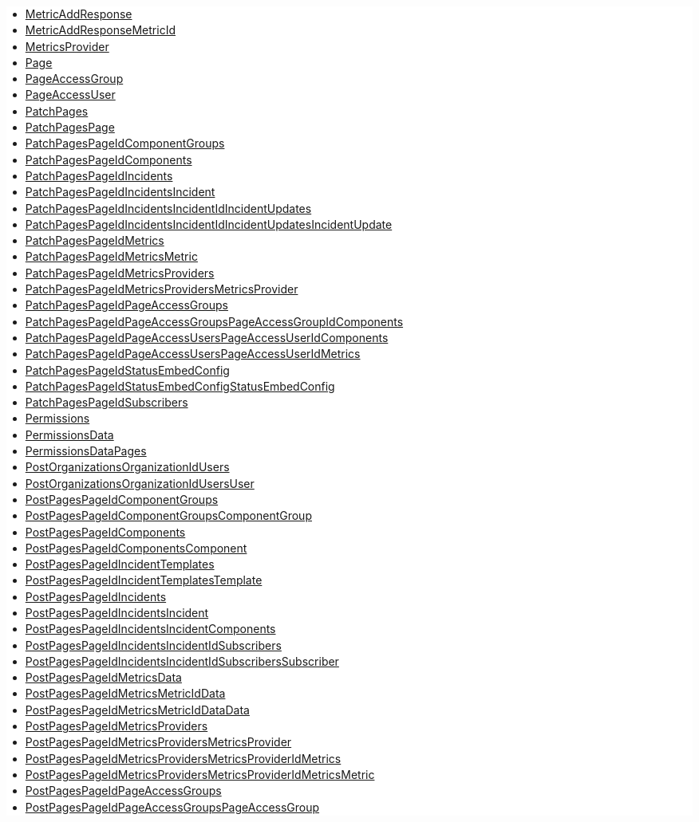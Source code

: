  - [MetricAddResponse](docs/MetricAddResponse.md)
 - [MetricAddResponseMetricId](docs/MetricAddResponseMetricId.md)
 - [MetricsProvider](docs/MetricsProvider.md)
 - [Page](docs/Page.md)
 - [PageAccessGroup](docs/PageAccessGroup.md)
 - [PageAccessUser](docs/PageAccessUser.md)
 - [PatchPages](docs/PatchPages.md)
 - [PatchPagesPage](docs/PatchPagesPage.md)
 - [PatchPagesPageIdComponentGroups](docs/PatchPagesPageIdComponentGroups.md)
 - [PatchPagesPageIdComponents](docs/PatchPagesPageIdComponents.md)
 - [PatchPagesPageIdIncidents](docs/PatchPagesPageIdIncidents.md)
 - [PatchPagesPageIdIncidentsIncident](docs/PatchPagesPageIdIncidentsIncident.md)
 - [PatchPagesPageIdIncidentsIncidentIdIncidentUpdates](docs/PatchPagesPageIdIncidentsIncidentIdIncidentUpdates.md)
 - [PatchPagesPageIdIncidentsIncidentIdIncidentUpdatesIncidentUpdate](docs/PatchPagesPageIdIncidentsIncidentIdIncidentUpdatesIncidentUpdate.md)
 - [PatchPagesPageIdMetrics](docs/PatchPagesPageIdMetrics.md)
 - [PatchPagesPageIdMetricsMetric](docs/PatchPagesPageIdMetricsMetric.md)
 - [PatchPagesPageIdMetricsProviders](docs/PatchPagesPageIdMetricsProviders.md)
 - [PatchPagesPageIdMetricsProvidersMetricsProvider](docs/PatchPagesPageIdMetricsProvidersMetricsProvider.md)
 - [PatchPagesPageIdPageAccessGroups](docs/PatchPagesPageIdPageAccessGroups.md)
 - [PatchPagesPageIdPageAccessGroupsPageAccessGroupIdComponents](docs/PatchPagesPageIdPageAccessGroupsPageAccessGroupIdComponents.md)
 - [PatchPagesPageIdPageAccessUsersPageAccessUserIdComponents](docs/PatchPagesPageIdPageAccessUsersPageAccessUserIdComponents.md)
 - [PatchPagesPageIdPageAccessUsersPageAccessUserIdMetrics](docs/PatchPagesPageIdPageAccessUsersPageAccessUserIdMetrics.md)
 - [PatchPagesPageIdStatusEmbedConfig](docs/PatchPagesPageIdStatusEmbedConfig.md)
 - [PatchPagesPageIdStatusEmbedConfigStatusEmbedConfig](docs/PatchPagesPageIdStatusEmbedConfigStatusEmbedConfig.md)
 - [PatchPagesPageIdSubscribers](docs/PatchPagesPageIdSubscribers.md)
 - [Permissions](docs/Permissions.md)
 - [PermissionsData](docs/PermissionsData.md)
 - [PermissionsDataPages](docs/PermissionsDataPages.md)
 - [PostOrganizationsOrganizationIdUsers](docs/PostOrganizationsOrganizationIdUsers.md)
 - [PostOrganizationsOrganizationIdUsersUser](docs/PostOrganizationsOrganizationIdUsersUser.md)
 - [PostPagesPageIdComponentGroups](docs/PostPagesPageIdComponentGroups.md)
 - [PostPagesPageIdComponentGroupsComponentGroup](docs/PostPagesPageIdComponentGroupsComponentGroup.md)
 - [PostPagesPageIdComponents](docs/PostPagesPageIdComponents.md)
 - [PostPagesPageIdComponentsComponent](docs/PostPagesPageIdComponentsComponent.md)
 - [PostPagesPageIdIncidentTemplates](docs/PostPagesPageIdIncidentTemplates.md)
 - [PostPagesPageIdIncidentTemplatesTemplate](docs/PostPagesPageIdIncidentTemplatesTemplate.md)
 - [PostPagesPageIdIncidents](docs/PostPagesPageIdIncidents.md)
 - [PostPagesPageIdIncidentsIncident](docs/PostPagesPageIdIncidentsIncident.md)
 - [PostPagesPageIdIncidentsIncidentComponents](docs/PostPagesPageIdIncidentsIncidentComponents.md)
 - [PostPagesPageIdIncidentsIncidentIdSubscribers](docs/PostPagesPageIdIncidentsIncidentIdSubscribers.md)
 - [PostPagesPageIdIncidentsIncidentIdSubscribersSubscriber](docs/PostPagesPageIdIncidentsIncidentIdSubscribersSubscriber.md)
 - [PostPagesPageIdMetricsData](docs/PostPagesPageIdMetricsData.md)
 - [PostPagesPageIdMetricsMetricIdData](docs/PostPagesPageIdMetricsMetricIdData.md)
 - [PostPagesPageIdMetricsMetricIdDataData](docs/PostPagesPageIdMetricsMetricIdDataData.md)
 - [PostPagesPageIdMetricsProviders](docs/PostPagesPageIdMetricsProviders.md)
 - [PostPagesPageIdMetricsProvidersMetricsProvider](docs/PostPagesPageIdMetricsProvidersMetricsProvider.md)
 - [PostPagesPageIdMetricsProvidersMetricsProviderIdMetrics](docs/PostPagesPageIdMetricsProvidersMetricsProviderIdMetrics.md)
 - [PostPagesPageIdMetricsProvidersMetricsProviderIdMetricsMetric](docs/PostPagesPageIdMetricsProvidersMetricsProviderIdMetricsMetric.md)
 - [PostPagesPageIdPageAccessGroups](docs/PostPagesPageIdPageAccessGroups.md)
 - [PostPagesPageIdPageAccessGroupsPageAccessGroup](docs/PostPagesPageIdPageAccessGroupsPageAccessGroup.md)